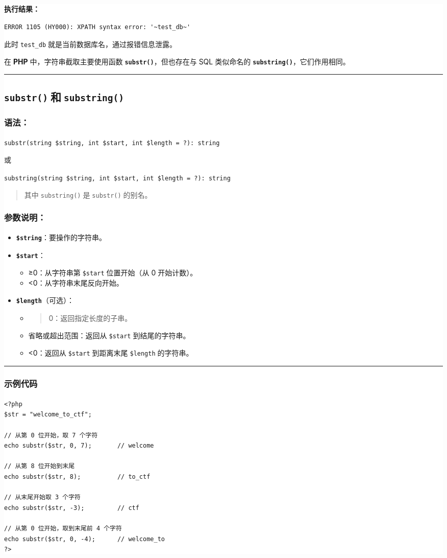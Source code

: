 **执行结果：**

```
ERROR 1105 (HY000): XPATH syntax error: '~test_db~'
```

此时 `test_db` 就是当前数据库名，通过报错信息泄露。

在 **PHP** 中，字符串截取主要使用函数 **`substr()`**，但也存在与 SQL 类似命名的 **`substring()`**，它们作用相同。

------

## **`substr()` 和 `substring()`**

### 语法：

```
substr(string $string, int $start, int $length = ?): string
```

或

```
substring(string $string, int $start, int $length = ?): string
```

> 其中 `substring()` 是 `substr()` 的别名。

### 参数说明：

- **`$string`**：要操作的字符串。

- **`$start`**：

  - ≥0：从字符串第 `$start` 位置开始（从 0 开始计数）。
  - <0：从字符串末尾反向开始。

- **`$length`**（可选）：

  - > 0：返回指定长度的子串。

  - 省略或超出范围：返回从 `$start` 到结尾的字符串。

  - <0：返回从 `$start` 到距离末尾 `$length` 的字符串。

------

### **示例代码**

```
<?php
$str = "welcome_to_ctf";

// 从第 0 位开始，取 7 个字符
echo substr($str, 0, 7);       // welcome

// 从第 8 位开始到末尾
echo substr($str, 8);          // to_ctf

// 从末尾开始取 3 个字符
echo substr($str, -3);         // ctf

// 从第 0 位开始，取到末尾前 4 个字符
echo substr($str, 0, -4);      // welcome_to
?>
```
